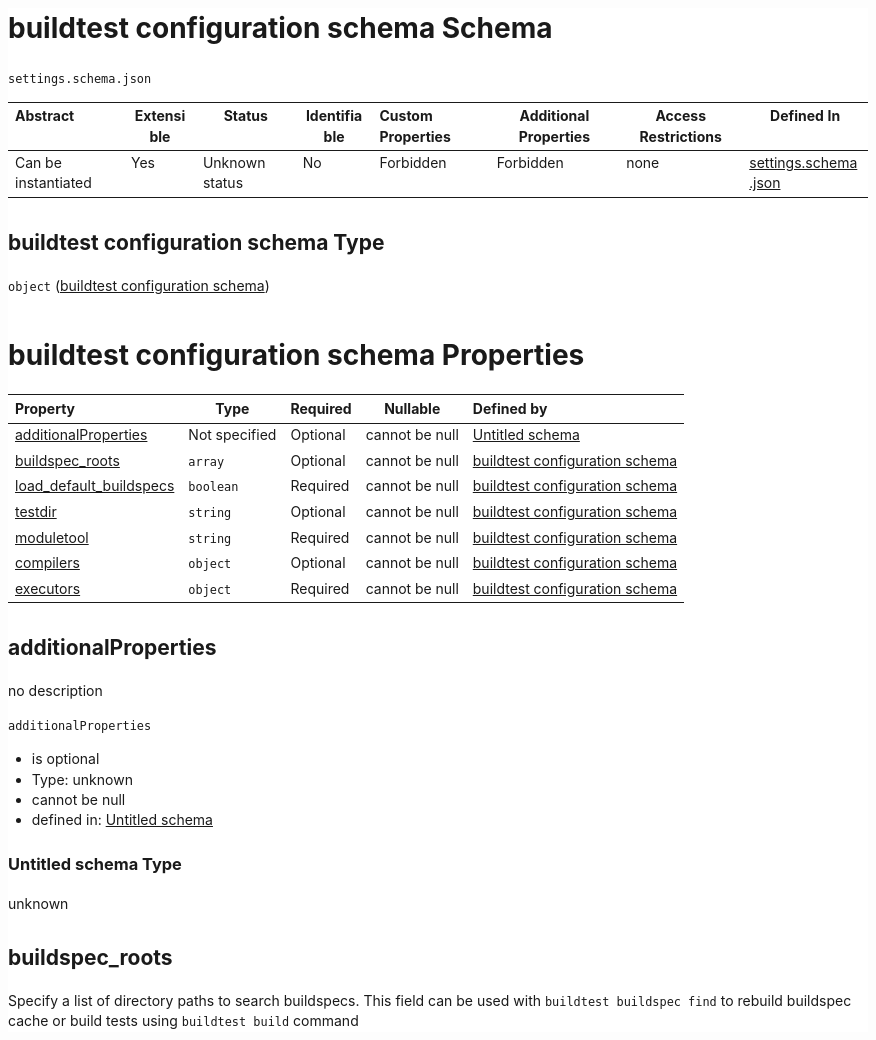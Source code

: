 # buildtest configuration schema Schema

```txt
settings.schema.json
```




| Abstract            | Extensible | Status         | Identifiable | Custom Properties | Additional Properties | Access Restrictions | Defined In                                                                 |
| :------------------ | ---------- | -------------- | ------------ | :---------------- | --------------------- | ------------------- | -------------------------------------------------------------------------- |
| Can be instantiated | Yes        | Unknown status | No           | Forbidden         | Forbidden             | none                | [settings.schema.json](../out/settings.schema.json "open original schema") |

## buildtest configuration schema Type

`object` ([buildtest configuration schema](settings.md))

# buildtest configuration schema Properties

| Property                                            | Type          | Required | Nullable       | Defined by                                                                                                                                  |
| :-------------------------------------------------- | ------------- | -------- | -------------- | :------------------------------------------------------------------------------------------------------------------------------------------ |
| [additionalProperties](#additionalproperties)       | Not specified | Optional | cannot be null | [Untitled schema](undefined.md "undefined#undefined")                                                                                       |
| [buildspec_roots](#buildspec_roots)                 | `array`       | Optional | cannot be null | [buildtest configuration schema](settings-properties-buildspec_roots.md "settings.schema.json#/properties/buildspec_roots")                 |
| [load_default_buildspecs](#load_default_buildspecs) | `boolean`     | Required | cannot be null | [buildtest configuration schema](settings-properties-load_default_buildspecs.md "settings.schema.json#/properties/load_default_buildspecs") |
| [testdir](#testdir)                                 | `string`      | Optional | cannot be null | [buildtest configuration schema](settings-properties-testdir.md "settings.schema.json#/properties/testdir")                                 |
| [moduletool](#moduletool)                           | `string`      | Required | cannot be null | [buildtest configuration schema](settings-properties-moduletool.md "settings.schema.json#/properties/moduletool")                           |
| [compilers](#compilers)                             | `object`      | Optional | cannot be null | [buildtest configuration schema](settings-properties-compilers.md "settings.schema.json#/properties/compilers")                             |
| [executors](#executors)                             | `object`      | Required | cannot be null | [buildtest configuration schema](settings-properties-executors.md "settings.schema.json#/properties/executors")                             |

## additionalProperties

no description

`additionalProperties`

-   is optional
-   Type: unknown
-   cannot be null
-   defined in: [Untitled schema](undefined.md "undefined#undefined")

### Untitled schema Type

unknown

## buildspec_roots

Specify a list of directory paths to search buildspecs. This field can be used with `buildtest buildspec find` to rebuild buildspec cache or build tests using `buildtest build` command
